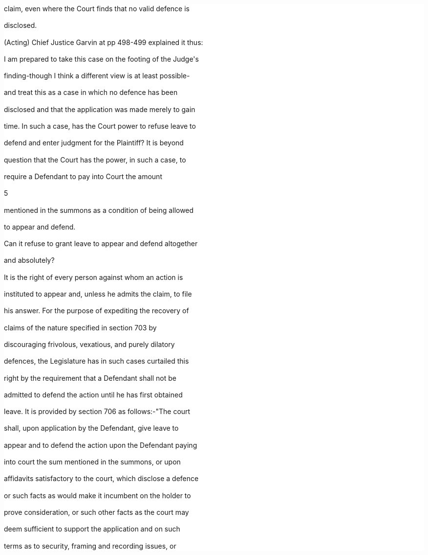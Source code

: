 claim, even where the Court finds that no valid defence is

disclosed.

(Acting) Chief Justice Garvin at pp 498-499 explained it thus:

I am prepared to take this case on the footing of the Judge's

finding-though I think a different view is at least possible-

and treat this as a case in which no defence has been

disclosed and that the application was made merely to gain

time. In such a case, has the Court power to refuse leave to

defend and enter judgment for the Plaintiff? It is beyond

question that the Court has the power, in such a case, to

require a Defendant to pay into Court the amount

5

mentioned in the summons as a condition of being allowed

to appear and defend.

Can it refuse to grant leave to appear and defend altogether

and absolutely?

It is the right of every person against whom an action is

instituted to appear and, unless he admits the claim, to file

his answer. For the purpose of expediting the recovery of

claims of the nature specified in section 703 by

discouraging frivolous, vexatious, and purely dilatory

defences, the Legislature has in such cases curtailed this

right by the requirement that a Defendant shall not be

admitted to defend the action until he has first obtained

leave. It is provided by section 706 as follows:-"The court

shall, upon application by the Defendant, give leave to

appear and to defend the action upon the Defendant paying

into court the sum mentioned in the summons, or upon

affidavits satisfactory to the court, which disclose a defence

or such facts as would make it incumbent on the holder to

prove consideration, or such other facts as the court may

deem sufficient to support the application and on such

terms as to security, framing and recording issues, or
